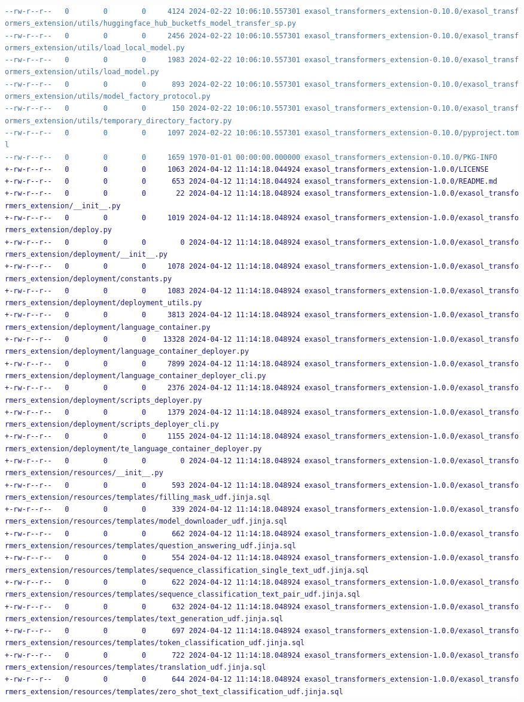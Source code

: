 ```diff
--rw-r--r--   0        0        0     4124 2024-02-22 10:06:10.557301 exasol_transformers_extension-0.10.0/exasol_transformers_extension/utils/huggingface_hub_bucketfs_model_transfer_sp.py
--rw-r--r--   0        0        0     2456 2024-02-22 10:06:10.557301 exasol_transformers_extension-0.10.0/exasol_transformers_extension/utils/load_local_model.py
--rw-r--r--   0        0        0     1983 2024-02-22 10:06:10.557301 exasol_transformers_extension-0.10.0/exasol_transformers_extension/utils/load_model.py
--rw-r--r--   0        0        0      893 2024-02-22 10:06:10.557301 exasol_transformers_extension-0.10.0/exasol_transformers_extension/utils/model_factory_protocol.py
--rw-r--r--   0        0        0      150 2024-02-22 10:06:10.557301 exasol_transformers_extension-0.10.0/exasol_transformers_extension/utils/temporary_directory_factory.py
--rw-r--r--   0        0        0     1097 2024-02-22 10:06:10.557301 exasol_transformers_extension-0.10.0/pyproject.toml
--rw-r--r--   0        0        0     1659 1970-01-01 00:00:00.000000 exasol_transformers_extension-0.10.0/PKG-INFO
+-rw-r--r--   0        0        0     1063 2024-04-12 11:14:18.044924 exasol_transformers_extension-1.0.0/LICENSE
+-rw-r--r--   0        0        0      653 2024-04-12 11:14:18.044924 exasol_transformers_extension-1.0.0/README.md
+-rw-r--r--   0        0        0       22 2024-04-12 11:14:18.048924 exasol_transformers_extension-1.0.0/exasol_transformers_extension/__init__.py
+-rw-r--r--   0        0        0     1019 2024-04-12 11:14:18.048924 exasol_transformers_extension-1.0.0/exasol_transformers_extension/deploy.py
+-rw-r--r--   0        0        0        0 2024-04-12 11:14:18.048924 exasol_transformers_extension-1.0.0/exasol_transformers_extension/deployment/__init__.py
+-rw-r--r--   0        0        0     1078 2024-04-12 11:14:18.048924 exasol_transformers_extension-1.0.0/exasol_transformers_extension/deployment/constants.py
+-rw-r--r--   0        0        0     1083 2024-04-12 11:14:18.048924 exasol_transformers_extension-1.0.0/exasol_transformers_extension/deployment/deployment_utils.py
+-rw-r--r--   0        0        0     3813 2024-04-12 11:14:18.048924 exasol_transformers_extension-1.0.0/exasol_transformers_extension/deployment/language_container.py
+-rw-r--r--   0        0        0    13328 2024-04-12 11:14:18.048924 exasol_transformers_extension-1.0.0/exasol_transformers_extension/deployment/language_container_deployer.py
+-rw-r--r--   0        0        0     7899 2024-04-12 11:14:18.048924 exasol_transformers_extension-1.0.0/exasol_transformers_extension/deployment/language_container_deployer_cli.py
+-rw-r--r--   0        0        0     2376 2024-04-12 11:14:18.048924 exasol_transformers_extension-1.0.0/exasol_transformers_extension/deployment/scripts_deployer.py
+-rw-r--r--   0        0        0     1379 2024-04-12 11:14:18.048924 exasol_transformers_extension-1.0.0/exasol_transformers_extension/deployment/scripts_deployer_cli.py
+-rw-r--r--   0        0        0     1155 2024-04-12 11:14:18.048924 exasol_transformers_extension-1.0.0/exasol_transformers_extension/deployment/te_language_container_deployer.py
+-rw-r--r--   0        0        0        0 2024-04-12 11:14:18.048924 exasol_transformers_extension-1.0.0/exasol_transformers_extension/resources/__init__.py
+-rw-r--r--   0        0        0      593 2024-04-12 11:14:18.048924 exasol_transformers_extension-1.0.0/exasol_transformers_extension/resources/templates/filling_mask_udf.jinja.sql
+-rw-r--r--   0        0        0      339 2024-04-12 11:14:18.048924 exasol_transformers_extension-1.0.0/exasol_transformers_extension/resources/templates/model_downloader_udf.jinja.sql
+-rw-r--r--   0        0        0      662 2024-04-12 11:14:18.048924 exasol_transformers_extension-1.0.0/exasol_transformers_extension/resources/templates/question_answering_udf.jinja.sql
+-rw-r--r--   0        0        0      554 2024-04-12 11:14:18.048924 exasol_transformers_extension-1.0.0/exasol_transformers_extension/resources/templates/sequence_classification_single_text_udf.jinja.sql
+-rw-r--r--   0        0        0      622 2024-04-12 11:14:18.048924 exasol_transformers_extension-1.0.0/exasol_transformers_extension/resources/templates/sequence_classification_text_pair_udf.jinja.sql
+-rw-r--r--   0        0        0      632 2024-04-12 11:14:18.048924 exasol_transformers_extension-1.0.0/exasol_transformers_extension/resources/templates/text_generation_udf.jinja.sql
+-rw-r--r--   0        0        0      697 2024-04-12 11:14:18.048924 exasol_transformers_extension-1.0.0/exasol_transformers_extension/resources/templates/token_classification_udf.jinja.sql
+-rw-r--r--   0        0        0      722 2024-04-12 11:14:18.048924 exasol_transformers_extension-1.0.0/exasol_transformers_extension/resources/templates/translation_udf.jinja.sql
+-rw-r--r--   0        0        0      644 2024-04-12 11:14:18.048924 exasol_transformers_extension-1.0.0/exasol_transformers_extension/resources/templates/zero_shot_text_classification_udf.jinja.sql
```